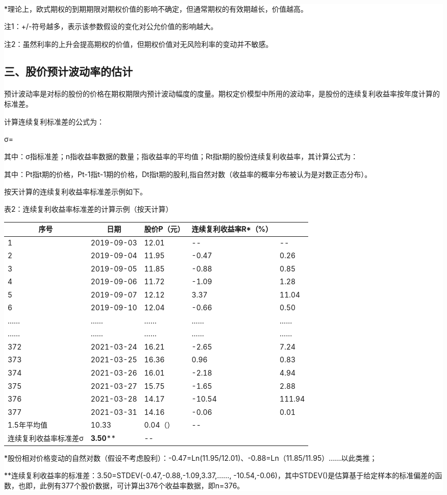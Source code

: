 \*理论上，欧式期权的到期期限对期权价值的影响不确定，但通常期权的有效期越长，价值越高。

注1：+/-符号越多，表示该参数假设的变化对公允价值的影响越大。

注2：虽然利率的上升会提高期权的价值，但期权价值对无风险利率的变动并不敏感。

## 三、股价预计波动率的估计

预计波动率是对标的股份的价格在期权期限内预计波动幅度的度量。期权定价模型中所用的波动率，是股份的连续复利收益率按年度计算的标准差。

计算连续复利标准差的公式为：

σ=

其中：σ指标准差；n指收益率数据的数量；指收益率的平均值；Rt指t期的股份连续复利收益率，其计算公式为：

其中：Pt指t期的价格，Pt-1指t-1期的价格，Dt指t期的股利,指自然对数（收益率的概率分布被认为是对数正态分布）。

按天计算的连续复利收益率标准差示例如下。

表2：连续复利收益率标准差的计算示例（按天计算）

| **序号**              | **日期**     | **股价P（元）** | **连续复利收益率R**\***（%）** |        |
|-----------------------|--------------|-----------------|--------------------------------|--------|
| 1                     | 2019-09-03   | 12.01           | --                             | --     |
| 2                     | 2019-09-04   | 11.95           | -0.47                          | 0.26   |
| 3                     | 2019-09-05   | 11.85           | -0.88                          | 0.85   |
| 4                     | 2019-09-06   | 11.72           | -1.09                          | 1.28   |
| 5                     | 2019-09-07   | 12.12           | 3.37                           | 11.04  |
| 6                     | 2019-09-10   | 12.04           | -0.66                          | 0.50   |
| ……                    | ……           | ……              | ……                             | ……     |
| ……                    | ……           | ……              | ……                             | ……     |
| 372                   | 2021-03-24   | 16.21           | -2.65                          | 7.24   |
| 373                   | 2021-03-25   | 16.36           | 0.96                           | 0.83   |
| 374                   | 2021-03-26   | 16.01           | -2.18                          | 4.94   |
| 375                   | 2021-03-27   | 15.75           | -1.65                          | 2.88   |
| 376                   | 2021-03-28   | 14.17           | -10.54                         | 111.94 |
| 377                   | 2021-03-31   | 14.16           | -0.06                          | 0.01   |
| 1.5年平均值           | 10.33        |  0.04（）       | --                             |        |
| 连续复利收益率标准差σ | **3.50**\*\* | --              |                                |        |

\*股份相对价格变动的自然对数（假设不考虑股利）：-0.47=Ln(11.95/12.01)、-0.88=Ln（11.85/11.95）……以此类推；

\*\*连续复利收益率的标准差：3.50=STDEV(-0.47,-0.88,-1.09,3.37,……,
\-10.54,-0.06)，其中STDEV()是估算基于给定样本的标准偏差的函数，也即，此例有377个股价数据，可计算出376个收益率数据，即n=376。
